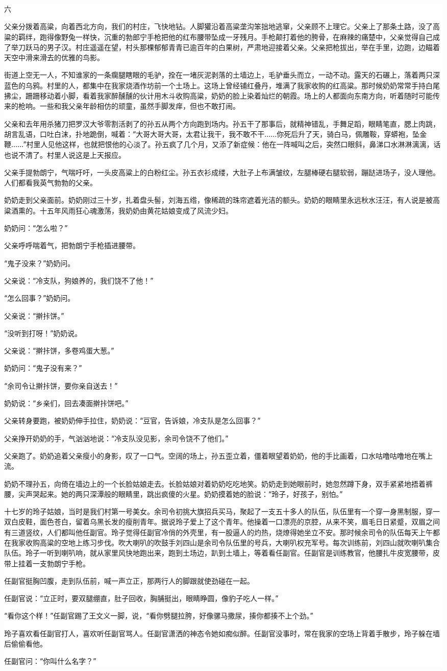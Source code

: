六

父亲分拨着高粱，向着西北方向，我们的村庄，飞快地钻。人脚獾沿着高粱垄沟笨拙地逃窜，父亲顾不上理它。父亲上了那条土路，没了高粱的羁绊，跑得像野兔一样快，沉重的勃郎宁手枪把他的红布腰带坠成一牙残月。手枪颠打着他的胯骨，在麻辣的痛楚中，父亲觉得自己成了举刀跃马的男子汉。村庄遥遥在望，村头那棵郁郁青青已逾百年的白果树，严肃地迎接着父亲。父亲把枪拔出，举在手里，边跑，边瞄着天空中滑来滑去的优雅的鸟影。

街道上空无一人，不知谁家的一条瘸腿瞎眼的毛驴，拴在一堵灰泥剥落的土墙边上，毛驴垂头而立，一动不动。露天的石碾上，落着两只深蓝色的乌鸦。村里的人，都集中在我家烧酒作坊前一个土场上。这场上曾经铺红叠丹，堆满了我家收购的红高粱。那时候奶奶常常手持白尾拂尘，跚跚移动着小脚，看着我家醉醺醺的伙计用木斗收购高粱，奶奶的脸上染着灿烂的朝霞。场上的人都面向东南方向，听着随时可能传来的枪响。一些和我父亲年龄相仿的顽童，虽然手脚发痒，但也不敢打闹。

父亲和去年用杀猪刀把罗汉大爷零割活剥了的孙五从两个方向跑到场内。孙五干了那事后，就精神错乱，手舞足蹈，眼睛笔直，腮上肉跳，胡言乱语，口吐白沫，扑地跪倒，喊着：“大哥大哥大哥，太君让我干，我不敢不干……你死后升了天，骑白马，佩雕鞍，穿蟒袍，坠金鞭……”村里人见他这样，也就把恨他的心淡了。孙五疯了几个月，又添了新症候：他在一阵喊叫之后，突然口眼斜，鼻涕口水淋淋漓漓，话也说不清了。村里人说这是上天报应。

父亲手提勃朗宁，气喘吁吁，一头皮高粱上的白粉红尘。孙五衣衫成缕，大肚子上布满皱纹，左腿棒硬右腿软弱，蹦跶进场子，没人理他。人们都看我英气勃勃的父亲。

奶奶走到父亲面前。奶奶刚过三十岁，扎着盘头髻，刘海五绺，像稀疏的珠帘遮着光洁的额头。奶奶的眼睛里永远秋水汪汪，有人说是被高粱酒熏的。十五年风雨狂心魂激荡，我奶奶由黄花姑娘变成了风流少妇。

奶奶问：“怎么啦？”

父亲呼呼喘着气，把勃朗宁手枪插进腰带。

“鬼子没来？”奶奶问。

父亲说：“冷支队，狗娘养的，我们饶不了他！”

“怎么回事？”奶奶问。

父亲说：“擀拤饼。”

“没听到打呀！”奶奶说。

父亲说：“擀拤饼，多卷鸡蛋大葱。”

奶奶问：“鬼子没有来？”

“余司令让擀拤饼，要你亲自送去！”

奶奶说：“乡亲们，回去凑面擀拤饼吧。”

父亲转身要跑，被奶奶伸手拉住，奶奶说：“豆官，告诉娘，冷支队是怎么回事？”

父亲挣开奶奶的手，气汹汹地说：“冷支队没见影，余司令饶不了他们。”

父亲跑了。奶奶追着父亲瘦小的身影，叹了一口气。空阔的场上，孙五歪立着，僵着眼望着奶奶，他的手比画着，口水咕噜咕噜地在嘴上流。

奶奶不理孙五，向倚在墙边上的一个长脸姑娘走去。长脸姑娘对着奶奶吃吃地笑。奶奶走到她眼前时，她忽然蹲下身，双手紧紧地捂着裤腰，尖声哭起来。她的两只深潭般的眼睛里，跳出疯傻的火星。奶奶摸着她的脸说：“玲子，好孩子，别怕。”

十七岁的玲子姑娘，当时是我们村第一号美女。余司令初挑大旗招兵买马，聚起了一支五十多人的队伍，队伍里有一个穿一身黑制服，穿一双白皮鞋，面色苍白，留着乌黑长发的瘦削青年。据说玲子爱上了这个青年。他操着一口漂亮的京腔，从来不笑，眉毛日日紧蹙，双眉之间有三道竖纹，人们都叫他任副官。玲子觉得任副官冷俏的外壳里，有一股逼人的灼热，烧燎得她坐立不安。那时候余司令的队伍每天上午都在我家收购高粱的空地上练习步伐。吹大喇叭的吹鼓手刘四山是余司令队伍里的号兵，大喇叭权充军号。每次训练前，刘四山就吹喇叭集合队伍。玲子一听到喇叭响，就从家里风快地跑出来，跑到土场边，趴到土墙上，等着看任副官。任副官是训练教官，他腰扎牛皮宽腰带，皮带上挂着一支勃朗宁手枪。

任副官挺胸凹腹，走到队伍前，喊一声立正，那两行人的脚跟就使劲碰在一起。

任副官说：“立正时，要双腿绷直，肚子回收，胸脯挺出，眼睛睁圆，像豹子吃人一样。”

“看你这个样！”任副官踢了王文义一脚，说，“看你劈腿拉胯，好像骡马撒尿，揍你都揍不上个劲。”

玲子喜欢看任副官打人，喜欢听任副官骂人。任副官潇洒的神态令她如痴似醉。任副官没事时，常在我家的空场上背着手散步，玲子躲在墙后偷偷看他。

任副官问：“你叫什么名字？”
